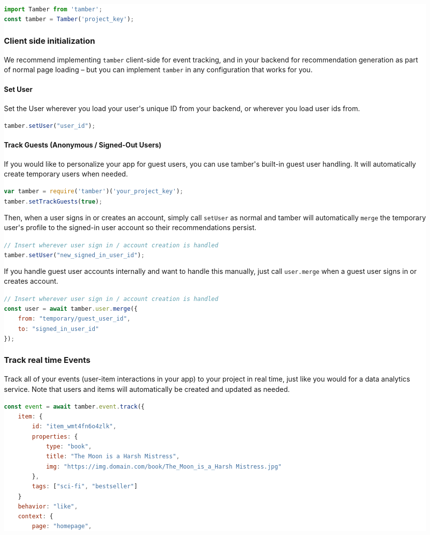 ```js
import Tamber from 'tamber';
const tamber = Tamber('project_key');
```

### Client side initialization

We recommend implementing `tamber` client-side for event tracking, and in your backend for recommendation generation as part of normal page loading – but you can implement `tamber` in any configuration that works for you.

#### Set User

Set the User wherever you load your user's unique ID from your backend, or wherever you load user ids from.

```js
tamber.setUser("user_id");
```

#### Track Guests (Anonymous / Signed-Out Users)

If you would like to personalize your app for guest users, you can use tamber's built-in guest user handling. It will automatically create temporary users when needed.

```js
var tamber = require('tamber')('your_project_key');
tamber.setTrackGuests(true);
```

Then, when a user signs in or creates an account, simply call `setUser` as normal and tamber will automatically `merge` the temporary user's profile to the signed-in user account so their recommendations persist.

```js
// Insert wherever user sign in / account creation is handled
tamber.setUser("new_signed_in_user_id");
```

If you handle guest user accounts internally and want to handle this manually, just call `user.merge` when a guest user signs in or creates account.

```js
// Insert wherever user sign in / account creation is handled
const user = await tamber.user.merge({
    from: "temporary/guest_user_id", 
    to: "signed_in_user_id"
});
```

### Track real time Events

Track all of your events (user-item interactions in your app) to your project in real time, just like you would for a data analytics service. Note that users and items will automatically be created and updated as needed.

```js
const event = await tamber.event.track({
    item: {
        id: "item_wmt4fn6o4zlk",
        properties: {
            type: "book",
            title: "The Moon is a Harsh Mistress",
            img: "https://img.domain.com/book/The_Moon_is_a_Harsh Mistress.jpg" 
        },
        tags: ["sci-fi", "bestseller"]
    }
    behavior: "like",
    context: {
        page: "homepage", 
```

[homepage]: https://tamber.com/
[docs]: https://tamber.com/docs/api
[dashboard]: https://dashboard.tamber.com/
[properties]: https://tamber.com/docs/guides/filtering.html
